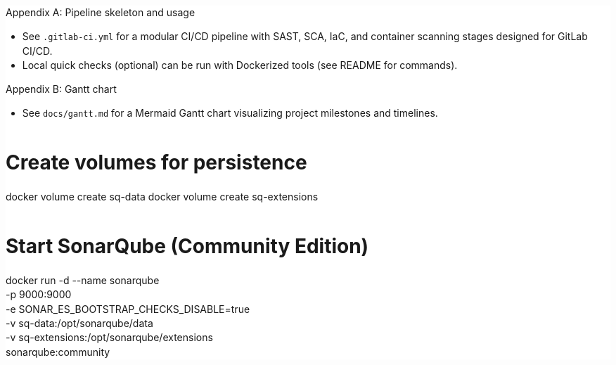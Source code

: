 
Appendix A: Pipeline skeleton and usage

- See `.gitlab-ci.yml` for a modular CI/CD pipeline with SAST, SCA, IaC, and container scanning stages designed for GitLab CI/CD.
- Local quick checks (optional) can be run with Dockerized tools (see README for commands).

Appendix B: Gantt chart

- See `docs/gantt.md` for a Mermaid Gantt chart visualizing project milestones and timelines.
# Create volumes for persistence
docker volume create sq-data
docker volume create sq-extensions

# Start SonarQube (Community Edition)
docker run -d --name sonarqube \
  -p 9000:9000 \
  -e SONAR_ES_BOOTSTRAP_CHECKS_DISABLE=true \
  -v sq-data:/opt/sonarqube/data \
  -v sq-extensions:/opt/sonarqube/extensions \
  sonarqube:community
